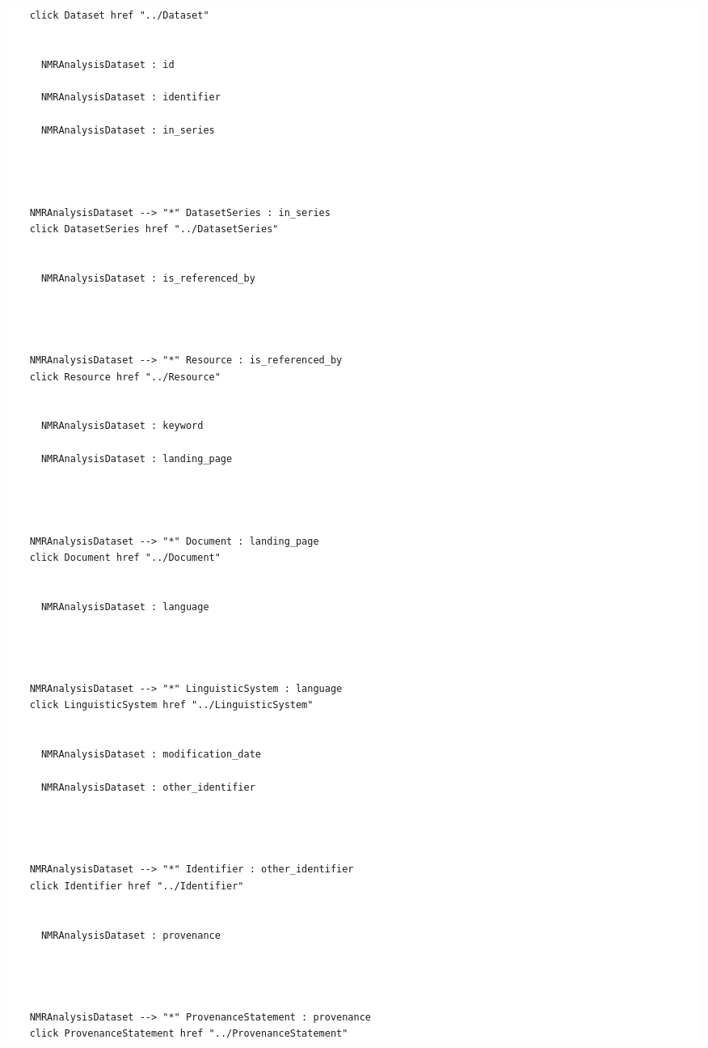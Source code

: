 ```mermaid
    click Dataset href "../Dataset"

        
      NMRAnalysisDataset : id
        
      NMRAnalysisDataset : identifier
        
      NMRAnalysisDataset : in_series
        
          
    
    
    NMRAnalysisDataset --> "*" DatasetSeries : in_series
    click DatasetSeries href "../DatasetSeries"

        
      NMRAnalysisDataset : is_referenced_by
        
          
    
    
    NMRAnalysisDataset --> "*" Resource : is_referenced_by
    click Resource href "../Resource"

        
      NMRAnalysisDataset : keyword
        
      NMRAnalysisDataset : landing_page
        
          
    
    
    NMRAnalysisDataset --> "*" Document : landing_page
    click Document href "../Document"

        
      NMRAnalysisDataset : language
        
          
    
    
    NMRAnalysisDataset --> "*" LinguisticSystem : language
    click LinguisticSystem href "../LinguisticSystem"

        
      NMRAnalysisDataset : modification_date
        
      NMRAnalysisDataset : other_identifier
        
          
    
    
    NMRAnalysisDataset --> "*" Identifier : other_identifier
    click Identifier href "../Identifier"

        
      NMRAnalysisDataset : provenance
        
          
    
    
    NMRAnalysisDataset --> "*" ProvenanceStatement : provenance
    click ProvenanceStatement href "../ProvenanceStatement"
```